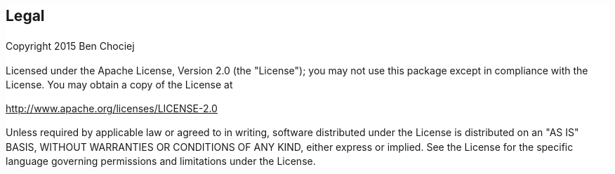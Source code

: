 
## Legal

Copyright 2015 Ben Chociej

Licensed under the Apache License, Version 2.0 (the "License");
you may not use this package except in compliance with the License.
You may obtain a copy of the License at

http://www.apache.org/licenses/LICENSE-2.0

Unless required by applicable law or agreed to in writing, software
distributed under the License is distributed on an "AS IS" BASIS,
WITHOUT WARRANTIES OR CONDITIONS OF ANY KIND, either express or implied.
See the License for the specific language governing permissions and
limitations under the License.
